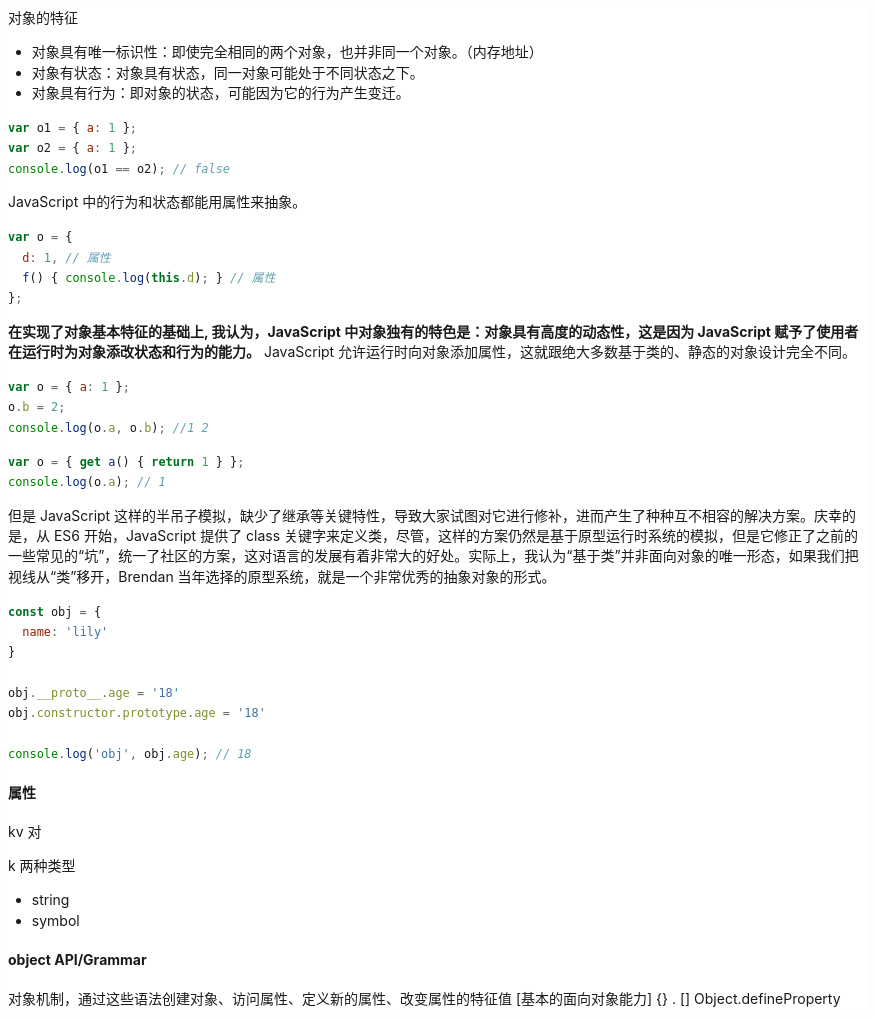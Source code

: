对象的特征
- 对象具有唯一标识性：即使完全相同的两个对象，也并非同一个对象。（内存地址）
- 对象有状态：对象具有状态，同一对象可能处于不同状态之下。
- 对象具有行为：即对象的状态，可能因为它的行为产生变迁。

``` js
var o1 = { a: 1 };
var o2 = { a: 1 };
console.log(o1 == o2); // false
```

JavaScript 中的行为和状态都能用属性来抽象。
``` js
var o = {
  d: 1, // 属性
  f() { console.log(this.d); } // 属性
};
```

**在实现了对象基本特征的基础上, 我认为，JavaScript 中对象独有的特色是：对象具有高度的动态性，这是因为 JavaScript 赋予了使用者在运行时为对象添改状态和行为的能力。**
JavaScript 允许运行时向对象添加属性，这就跟绝大多数基于类的、静态的对象设计完全不同。
``` js
var o = { a: 1 };
o.b = 2;
console.log(o.a, o.b); //1 2
```

```js
var o = { get a() { return 1 } };
console.log(o.a); // 1
```


但是 JavaScript 这样的半吊子模拟，缺少了继承等关键特性，导致大家试图对它进行修补，进而产生了种种互不相容的解决方案。庆幸的是，从 ES6 开始，JavaScript 提供了 class 关键字来定义类，尽管，这样的方案仍然是基于原型运行时系统的模拟，但是它修正了之前的一些常见的“坑”，统一了社区的方案，这对语言的发展有着非常大的好处。实际上，我认为“基于类”并非面向对象的唯一形态，如果我们把视线从“类”移开，Brendan 当年选择的原型系统，就是一个非常优秀的抽象对象的形式。

``` js
const obj = {
  name: 'lily'
}

obj.__proto__.age = '18'
obj.constructor.prototype.age = '18'

console.log('obj', obj.age); // 18
```

#### 属性
kv 对

k 两种类型
- string
- symbol

#### object API/Grammar
对象机制，通过这些语法创建对象、访问属性、定义新的属性、改变属性的特征值 [基本的面向对象能力]
{} .  []  Object.defineProperty
